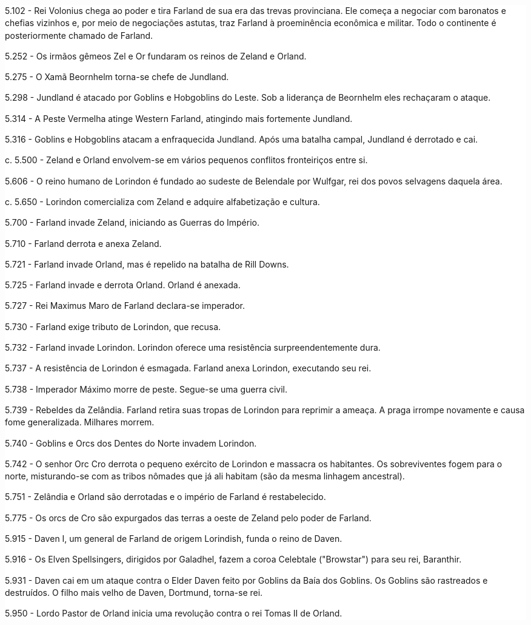 5.102 - Rei Volonius chega ao poder e tira Farland de sua era das trevas provinciana. Ele começa a negociar com baronatos e chefias vizinhos e, por meio de negociações astutas, traz Farland à proeminência econômica e militar. Todo o continente é posteriormente chamado de Farland.

5.252 - Os irmãos gêmeos Zel e Or fundaram os reinos de Zeland e Orland.

5.275 - O Xamã Beornhelm torna-se chefe de Jundland.

5.298 - Jundland é atacado por Goblins e Hobgoblins do Leste. Sob a liderança de Beornhelm eles rechaçaram o ataque.

5.314 - A Peste Vermelha atinge Western Farland, atingindo mais fortemente Jundland.

5.316 - Goblins e Hobgoblins atacam a enfraquecida Jundland. Após uma batalha campal, Jundland é derrotado e cai.

c. 5.500 - Zeland e Orland envolvem-se em vários pequenos conflitos fronteiriços entre si.

5.606 - O reino humano de Lorindon é fundado ao sudeste de Belendale por Wulfgar, rei dos povos selvagens daquela área.

c. 5.650 - Lorindon comercializa com Zeland e adquire alfabetização e cultura.

5.700 - Farland invade Zeland, iniciando as Guerras do Império.

5.710 - Farland derrota e anexa Zeland.

5.721 - Farland invade Orland, mas é repelido na batalha de Rill Downs.

5.725 - Farland invade e derrota Orland. Orland é anexada.

5.727 - Rei Maximus Maro de Farland declara-se imperador.

5.730 - Farland exige tributo de Lorindon, que recusa.

5.732 - Farland invade Lorindon. Lorindon oferece uma resistência surpreendentemente dura.

5.737 - A resistência de Lorindon é esmagada. Farland anexa Lorindon, executando seu rei.

5.738 - Imperador Máximo morre de peste. Segue-se uma guerra civil.

5.739 - Rebeldes da Zelândia. Farland retira suas tropas de Lorindon para reprimir a ameaça. A praga irrompe novamente e causa fome generalizada. Milhares morrem.

5.740 - Goblins e Orcs dos Dentes do Norte invadem Lorindon.

5.742 - O senhor Orc Cro derrota o pequeno exército de Lorindon e massacra os habitantes. Os sobreviventes fogem para o norte, misturando-se com as tribos nômades que já ali habitam (são da mesma linhagem ancestral).

5.751 - Zelândia e Orland são derrotadas e o império de Farland é restabelecido.

5.775 - Os orcs de Cro são expurgados das terras a oeste de Zeland pelo poder de Farland.

5.915 - Daven I, um general de Farland de origem Lorindish, funda o reino de Daven.

5.916 - Os Elven Spellsingers, dirigidos por Galadhel, fazem a coroa Celebtale ("Browstar") para seu rei, Baranthir.

5.931 - Daven cai em um ataque contra o Elder Daven feito por Goblins da Baía dos Goblins. Os Goblins são rastreados e destruídos. O filho mais velho de Daven, Dortmund, torna-se rei.

5.950 - Lordo Pastor de Orland inicia uma revolução contra o rei Tomas II de Orland.
